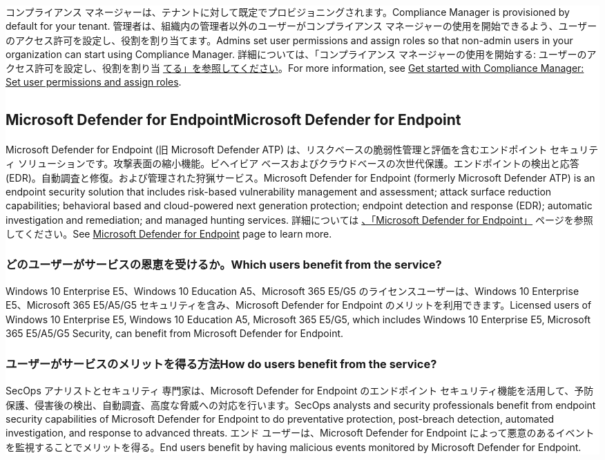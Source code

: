 <span data-ttu-id="a9a7d-222">コンプライアンス マネージャーは、テナントに対して既定でプロビジョニングされます。</span><span class="sxs-lookup"><span data-stu-id="a9a7d-222">Compliance Manager is provisioned by default for your tenant.</span></span> <span data-ttu-id="a9a7d-223">管理者は、組織内の管理者以外のユーザーがコンプライアンス マネージャーの使用を開始できるよう、ユーザーのアクセス許可を設定し、役割を割り当てます。</span><span class="sxs-lookup"><span data-stu-id="a9a7d-223">Admins set user permissions and assign roles so that non-admin users in your organization can start using Compliance Manager.</span></span> <span data-ttu-id="a9a7d-224">詳細については、「コンプライアンス マネージャーの使用を開始する: ユーザーのアクセス許可を設定し、役割を割り当 [てる」を参照してください](https://docs.microsoft.com/microsoft-365/compliance/compliance-manager-setup#set-user-permissions-and-assign-roles)。</span><span class="sxs-lookup"><span data-stu-id="a9a7d-224">For more information, see [Get started with Compliance Manager: Set user permissions and assign roles](https://docs.microsoft.com/microsoft-365/compliance/compliance-manager-setup#set-user-permissions-and-assign-roles).</span></span>

## <a name="microsoft-defender-for-endpoint"></a><span data-ttu-id="a9a7d-225">Microsoft Defender for Endpoint</span><span class="sxs-lookup"><span data-stu-id="a9a7d-225">Microsoft Defender for Endpoint</span></span>

<span data-ttu-id="a9a7d-226">Microsoft Defender for Endpoint (旧 Microsoft Defender ATP) は、リスクベースの脆弱性管理と評価を含むエンドポイント セキュリティ ソリューションです。攻撃表面の縮小機能。ビヘイビア ベースおよびクラウドベースの次世代保護。エンドポイントの検出と応答 (EDR)。自動調査と修復。および管理された狩猟サービス。</span><span class="sxs-lookup"><span data-stu-id="a9a7d-226">Microsoft Defender for Endpoint (formerly Microsoft Defender ATP) is an endpoint security solution that includes risk-based vulnerability management and assessment; attack surface reduction capabilities; behavioral based and cloud-powered next generation protection; endpoint detection and response (EDR); automatic investigation and remediation; and managed hunting services.</span></span> <span data-ttu-id="a9a7d-227">詳細については [、「Microsoft Defender for Endpoint」](https://docs.microsoft.com/windows/security/threat-protection/microsoft-defender-atp/microsoft-defender-advanced-threat-protection) ページを参照してください。</span><span class="sxs-lookup"><span data-stu-id="a9a7d-227">See [Microsoft Defender for Endpoint](https://docs.microsoft.com/windows/security/threat-protection/microsoft-defender-atp/microsoft-defender-advanced-threat-protection) page to learn more.</span></span>

### <a name="which-users-benefit-from-the-service"></a><span data-ttu-id="a9a7d-228">どのユーザーがサービスの恩恵を受けるか。</span><span class="sxs-lookup"><span data-stu-id="a9a7d-228">Which users benefit from the service?</span></span>

<span data-ttu-id="a9a7d-229">Windows 10 Enterprise E5、Windows 10 Education A5、Microsoft 365 E5/G5 のライセンスユーザーは、Windows 10 Enterprise E5、Microsoft 365 E5/A5/G5 セキュリティを含み、Microsoft Defender for Endpoint のメリットを利用できます。</span><span class="sxs-lookup"><span data-stu-id="a9a7d-229">Licensed users of Windows 10 Enterprise E5, Windows 10 Education A5, Microsoft 365 E5/G5, which includes Windows 10 Enterprise E5, Microsoft 365 E5/A5/G5 Security, can benefit from Microsoft Defender for Endpoint.</span></span>

### <a name="how-do-users-benefit-from-the-service"></a><span data-ttu-id="a9a7d-230">ユーザーがサービスのメリットを得る方法</span><span class="sxs-lookup"><span data-stu-id="a9a7d-230">How do users benefit from the service?</span></span>

<span data-ttu-id="a9a7d-231">SecOps アナリストとセキュリティ 専門家は、Microsoft Defender for Endpoint のエンドポイント セキュリティ機能を活用して、予防保護、侵害後の検出、自動調査、高度な脅威への対応を行います。</span><span class="sxs-lookup"><span data-stu-id="a9a7d-231">SecOps analysts and security professionals benefit from endpoint security capabilities of Microsoft Defender for Endpoint to do preventative protection, post-breach detection, automated investigation, and response to advanced threats.</span></span> <span data-ttu-id="a9a7d-232">エンド ユーザーは、Microsoft Defender for Endpoint によって悪意のあるイベントを監視することでメリットを得る。</span><span class="sxs-lookup"><span data-stu-id="a9a7d-232">End users benefit by having malicious events monitored by Microsoft Defender for Endpoint.</span></span>

